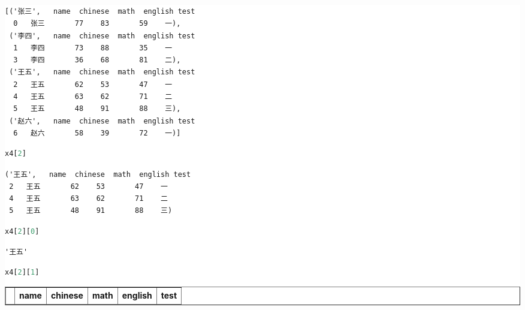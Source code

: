 


    [('张三',   name  chinese  math  english test
      0   张三       77    83       59    一),
     ('李四',   name  chinese  math  english test
      1   李四       73    88       35    一
      3   李四       36    68       81    二),
     ('王五',   name  chinese  math  english test
      2   王五       62    53       47    一
      4   王五       63    62       71    二
      5   王五       48    91       88    三),
     ('赵六',   name  chinese  math  english test
      6   赵六       58    39       72    一)]




```python
x4[2]

```




    ('王五',   name  chinese  math  english test
     2   王五       62    53       47    一
     4   王五       63    62       71    二
     5   王五       48    91       88    三)




```python
x4[2][0]

```




    '王五'




```python
x4[2][1]
```




<div>
<style scoped>
    .dataframe tbody tr th:only-of-type {
        vertical-align: middle;
    }

    .dataframe tbody tr th {
        vertical-align: top;
    }

    .dataframe thead th {
        text-align: right;
    }
</style>
<table border="1" class="dataframe">
  <thead>
    <tr style="text-align: right;">
      <th></th>
      <th>name</th>
      <th>chinese</th>
      <th>math</th>
      <th>english</th>
      <th>test</th>
    </tr>